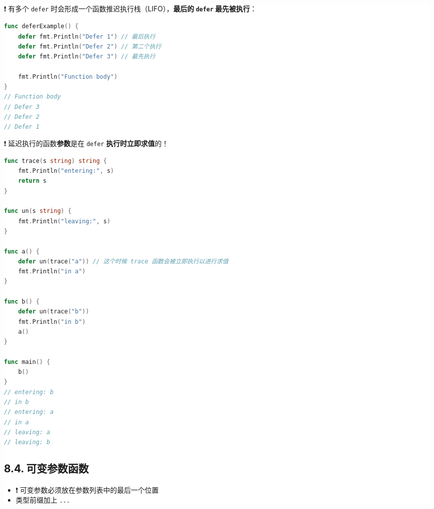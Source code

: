 ❗ 有多个 `defer` 时会形成一个函数推迟执行栈（LIFO），**最后的 `defer` 最先被执行**：  

```go
func deferExample() {
    defer fmt.Println("Defer 1") // 最后执行
    defer fmt.Println("Defer 2") // 第二个执行
    defer fmt.Println("Defer 3") // 最先执行

    fmt.Println("Function body")
}
// Function body
// Defer 3
// Defer 2
// Defer 1
```

❗ 延迟执行的函数**参数**是在 `defer` **执行时立即求值**的！

```go
func trace(s string) string {
    fmt.Println("entering:", s)
    return s
}

func un(s string) {
    fmt.Println("leaving:", s)
}

func a() {
    defer un(trace("a")) // 这个时候 trace 函数会被立即执行以进行求值
    fmt.Println("in a")
}

func b() {
    defer un(trace("b"))
    fmt.Println("in b")
    a()
}

func main() {
    b()
}
// entering: b
// in b
// entering: a
// in a
// leaving: a
// leaving: b
```

## 8.4. 可变参数函数

* ❗ 可变参数必须放在参数列表中的最后一个位置  
* 类型前缀加上 `...`
